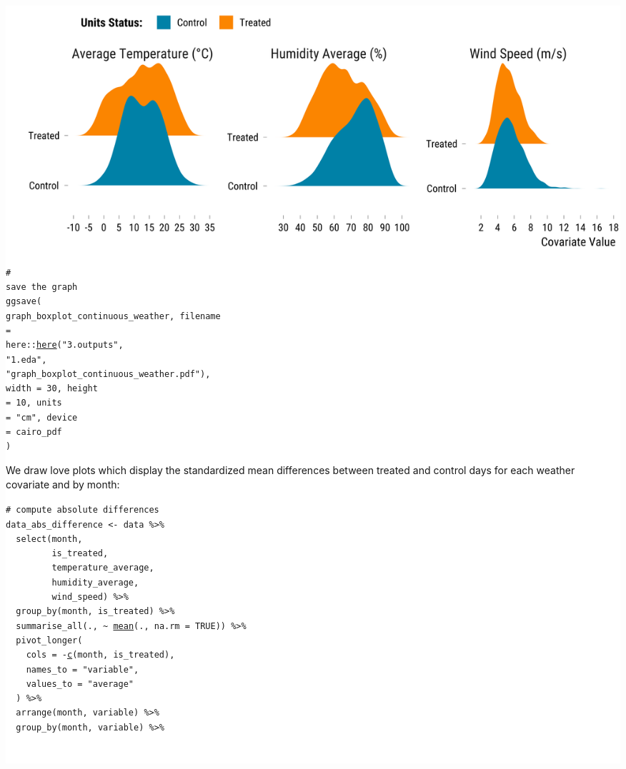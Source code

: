 ![](script_eda_files/figure-html5/unnamed-chunk-12-1.png)<div class="sourceCode"><pre class="sourceCode r"><code class="sourceCode r"><span class='co'># save the graph</span>
<span class='fu'>ggsave</span><span class='op'>(</span>
  <span class='va'>graph_boxplot_continuous_weather</span>,
  filename <span class='op'>=</span> <span class='fu'>here</span><span class='fu'>::</span><span class='fu'><a href='https://here.r-lib.org//reference/here.html'>here</a></span><span class='op'>(</span><span class='st'>"3.outputs"</span>, <span class='st'>"1.eda"</span>, <span class='st'>"graph_boxplot_continuous_weather.pdf"</span><span class='op'>)</span>,
  width <span class='op'>=</span> <span class='fl'>30</span>,
  height <span class='op'>=</span> <span class='fl'>10</span>,
  units <span class='op'>=</span> <span class='st'>"cm"</span>,
  device <span class='op'>=</span> <span class='va'>cairo_pdf</span>
<span class='op'>)</span>
</code></pre></div>

</div>


We draw love plots which display the standardized mean differences between treated and control days for each weather covariate and by month:

<div class="layout-chunk" data-layout="l-body-outset">
<div class="sourceCode"><pre class="sourceCode r"><code class="sourceCode r"><span class='co'># compute absolute differences</span>
<span class='va'>data_abs_difference</span> <span class='op'>&lt;-</span> <span class='va'>data</span> <span class='op'>%&gt;%</span>
  <span class='fu'>select</span><span class='op'>(</span><span class='va'>month</span>,
         <span class='va'>is_treated</span>,
         <span class='va'>temperature_average</span>,
         <span class='va'>humidity_average</span>,
         <span class='va'>wind_speed</span><span class='op'>)</span> <span class='op'>%&gt;%</span>
  <span class='fu'>group_by</span><span class='op'>(</span><span class='va'>month</span>, <span class='va'>is_treated</span><span class='op'>)</span> <span class='op'>%&gt;%</span>
  <span class='fu'>summarise_all</span><span class='op'>(</span><span class='va'>.</span>, <span class='op'>~</span> <span class='fu'><a href='https://rdrr.io/r/base/mean.html'>mean</a></span><span class='op'>(</span><span class='va'>.</span>, na.rm <span class='op'>=</span> <span class='cn'>TRUE</span><span class='op'>)</span><span class='op'>)</span> <span class='op'>%&gt;%</span>
  <span class='fu'>pivot_longer</span><span class='op'>(</span>
    cols <span class='op'>=</span> <span class='op'>-</span><span class='fu'><a href='https://rdrr.io/r/base/c.html'>c</a></span><span class='op'>(</span><span class='va'>month</span>, <span class='va'>is_treated</span><span class='op'>)</span>,
    names_to <span class='op'>=</span> <span class='st'>"variable"</span>,
    values_to <span class='op'>=</span> <span class='st'>"average"</span>
  <span class='op'>)</span> <span class='op'>%&gt;%</span>
  <span class='fu'>arrange</span><span class='op'>(</span><span class='va'>month</span>, <span class='va'>variable</span><span class='op'>)</span> <span class='op'>%&gt;%</span>
  <span class='fu'>group_by</span><span class='op'>(</span><span class='va'>month</span>, <span class='va'>variable</span><span class='op'>)</span> <span class='op'>%&gt;%</span>